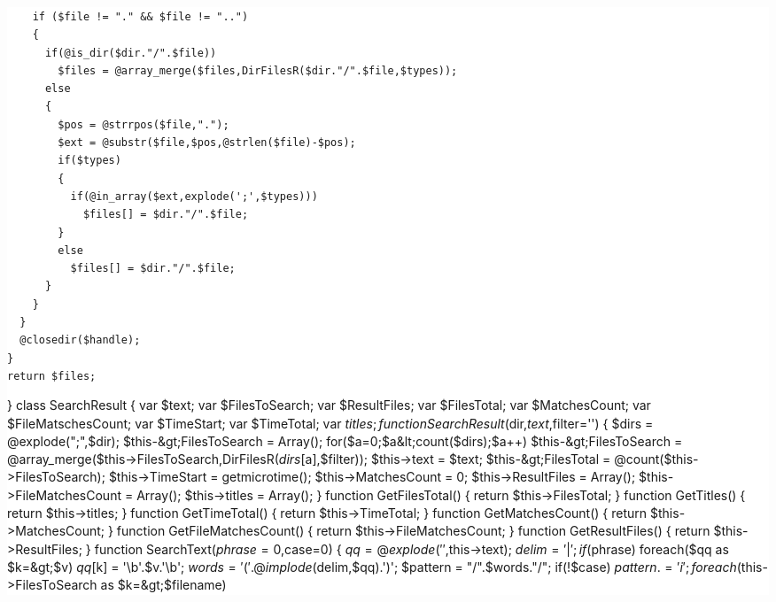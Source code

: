         if ($file != "." && $file != "..")
        {
          if(@is_dir($dir."/".$file))
            $files = @array_merge($files,DirFilesR($dir."/".$file,$types));
          else
          {
            $pos = @strrpos($file,".");
            $ext = @substr($file,$pos,@strlen($file)-$pos);
            if($types)
            {
              if(@in_array($ext,explode(';',$types)))
                $files[] = $dir."/".$file;
            }
            else
              $files[] = $dir."/".$file;
          }
        }
      }
      @closedir($handle);
    }
    return $files;
  }
  class SearchResult
  {
    var $text;
    var $FilesToSearch;
    var $ResultFiles;
    var $FilesTotal;
    var $MatchesCount;
    var $FileMatschesCount;
    var $TimeStart;
    var $TimeTotal;
    var $titles;
    function SearchResult($dir,$text,$filter='')
    {
      $dirs = @explode(";",$dir);
      $this-&gt;FilesToSearch = Array();
      for($a=0;$a&lt;count($dirs);$a++)
        $this-&gt;FilesToSearch = @array_merge($this-&gt;FilesToSearch,DirFilesR($dirs[$a],$filter));
      $this-&gt;text = $text;
      $this-&gt;FilesTotal = @count($this-&gt;FilesToSearch);
      $this-&gt;TimeStart = getmicrotime();
      $this-&gt;MatchesCount = 0;
      $this-&gt;ResultFiles = Array();
      $this-&gt;FileMatchesCount = Array();
      $this-&gt;titles = Array();
    }
    function GetFilesTotal() { return $this-&gt;FilesTotal; }
    function GetTitles() { return $this-&gt;titles; }
    function GetTimeTotal() { return $this-&gt;TimeTotal; }
    function GetMatchesCount() { return $this-&gt;MatchesCount; }
    function GetFileMatchesCount() { return $this-&gt;FileMatchesCount; }
    function GetResultFiles() { return $this-&gt;ResultFiles; }
    function SearchText($phrase=0,$case=0) {
    $qq = @explode(' ',$this-&gt;text);
    $delim = '|';
      if($phrase)
        foreach($qq as $k=&gt;$v)
          $qq[$k] = '\b'.$v.'\b';
      $words = '('.@implode($delim,$qq).')';
      $pattern = "/".$words."/";
      if(!$case)
        $pattern .= 'i';
      foreach($this-&gt;FilesToSearch as $k=&gt;$filename)